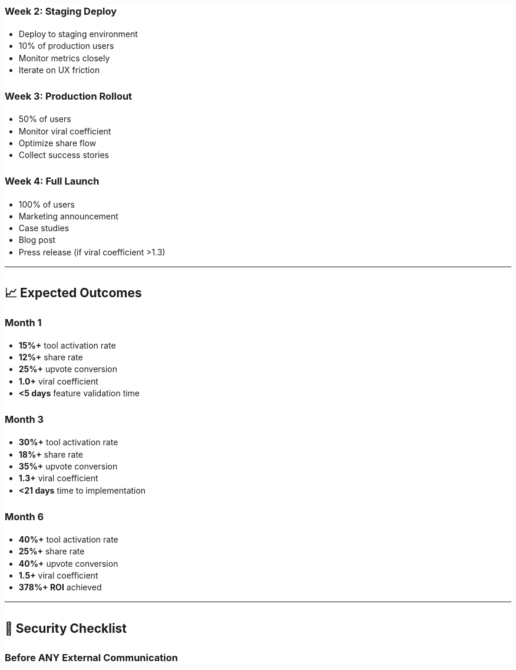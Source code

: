 ### Week 2: Staging Deploy
- Deploy to staging environment
- 10% of production users
- Monitor metrics closely
- Iterate on UX friction

### Week 3: Production Rollout
- 50% of users
- Monitor viral coefficient
- Optimize share flow
- Collect success stories

### Week 4: Full Launch
- 100% of users
- Marketing announcement
- Case studies
- Blog post
- Press release (if viral coefficient >1.3)

---

## 📈 Expected Outcomes

### Month 1
- **15%+** tool activation rate
- **12%+** share rate
- **25%+** upvote conversion
- **1.0+** viral coefficient
- **<5 days** feature validation time

### Month 3
- **30%+** tool activation rate
- **18%+** share rate
- **35%+** upvote conversion
- **1.3+** viral coefficient
- **<21 days** time to implementation

### Month 6
- **40%+** tool activation rate
- **25%+** share rate
- **40%+** upvote conversion
- **1.5+** viral coefficient
- **378%+ ROI** achieved

---

## 🔐 Security Checklist

### Before ANY External Communication
